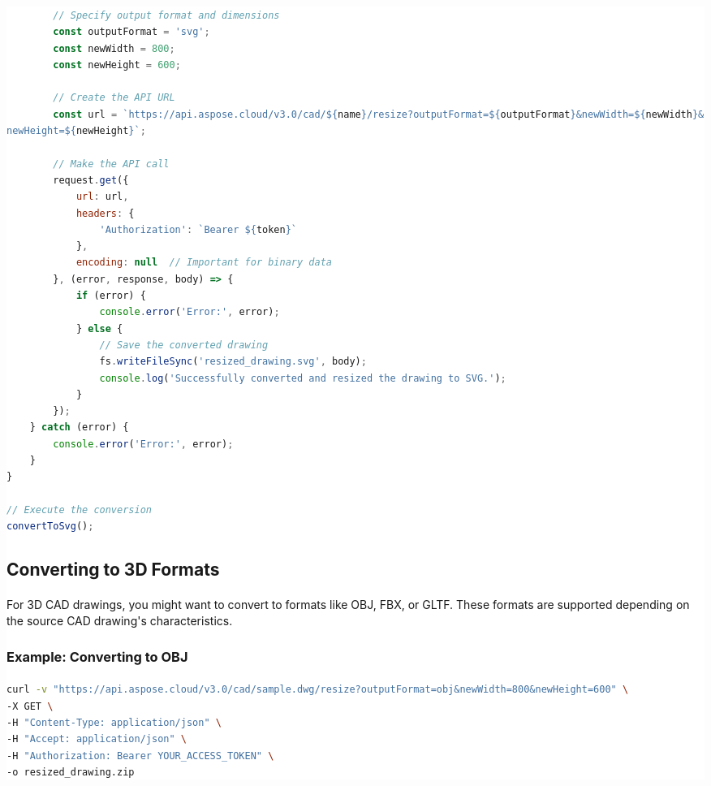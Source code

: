 ```javascript
        // Specify output format and dimensions
        const outputFormat = 'svg';
        const newWidth = 800;
        const newHeight = 600;
        
        // Create the API URL
        const url = `https://api.aspose.cloud/v3.0/cad/${name}/resize?outputFormat=${outputFormat}&newWidth=${newWidth}&newHeight=${newHeight}`;
        
        // Make the API call
        request.get({
            url: url,
            headers: {
                'Authorization': `Bearer ${token}`
            },
            encoding: null  // Important for binary data
        }, (error, response, body) => {
            if (error) {
                console.error('Error:', error);
            } else {
                // Save the converted drawing
                fs.writeFileSync('resized_drawing.svg', body);
                console.log('Successfully converted and resized the drawing to SVG.');
            }
        });
    } catch (error) {
        console.error('Error:', error);
    }
}

// Execute the conversion
convertToSvg();
```

## Converting to 3D Formats

For 3D CAD drawings, you might want to convert to formats like OBJ, FBX, or GLTF. These formats are supported depending on the source CAD drawing's characteristics.

### Example: Converting to OBJ

```bash
curl -v "https://api.aspose.cloud/v3.0/cad/sample.dwg/resize?outputFormat=obj&newWidth=800&newHeight=600" \
-X GET \
-H "Content-Type: application/json" \
-H "Accept: application/json" \
-H "Authorization: Bearer YOUR_ACCESS_TOKEN" \
-o resized_drawing.zip
```
